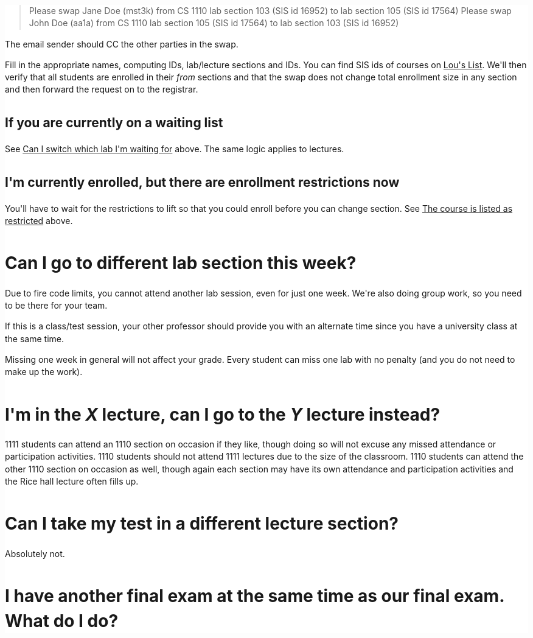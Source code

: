 >   Please swap Jane Doe (mst3k) from CS 1110 lab section 103 (SIS id 16952) to lab section 105 (SIS id 17564)
>   Please swap John Doe (aa1a) from CS 1110 lab section 105 (SIS id 17564) to lab section 103 (SIS id 16952)

The email sender should CC the other parties in the swap.

Fill in the appropriate names, computing IDs, lab/lecture sections and IDs.
You can find SIS ids of courses on [Lou's List](http://rabi.phys.virginia.edu/mySIS/CS2/page.php?Semester=1178&Type=Group&Group=CompSci).
We'll then verify that all students are enrolled in their *from* sections and that the swap does not change total enrollment size in any section and then forward the request on to the registrar.

## If you are currently on a waiting list
See [Can I switch which lab I'm waiting for](#can-i-switch-which-lab-im-waiting-for) above.
The same logic applies to lectures.

## I'm currently enrolled, but there are enrollment restrictions now
You'll have to wait for the restrictions to lift so that you could enroll before you can change section.
See [The course is listed as restricted](#the-course-is-listed-as-restricted) above.


# Can I go to different lab section this week?

Due to fire code limits, you cannot attend another lab session, even for just one week.
We're also doing group work, so you need to be there for your team.

If this is a class/test session, your other professor should provide you with an alternate time since you have a university class at the same time.

Missing one week in general will not affect your grade. Every student can miss one lab with no penalty (and you do not need to make up the work).


# I'm in the *X* lecture, can I go to the *Y* lecture instead?

1111 students can attend an 1110 section on occasion if they like, though doing so will not excuse any missed attendance or participation activities.
1110 students should not attend 1111 lectures due to the size of the classroom.
1110 students can attend the other 1110 section on occasion as well, though again each section may have its own attendance and participation activities and the Rice hall lecture often fills up.


# Can I take my test in a different lecture section?

Absolutely not.

# I have another final exam at the same time as our final exam. What do I do?
